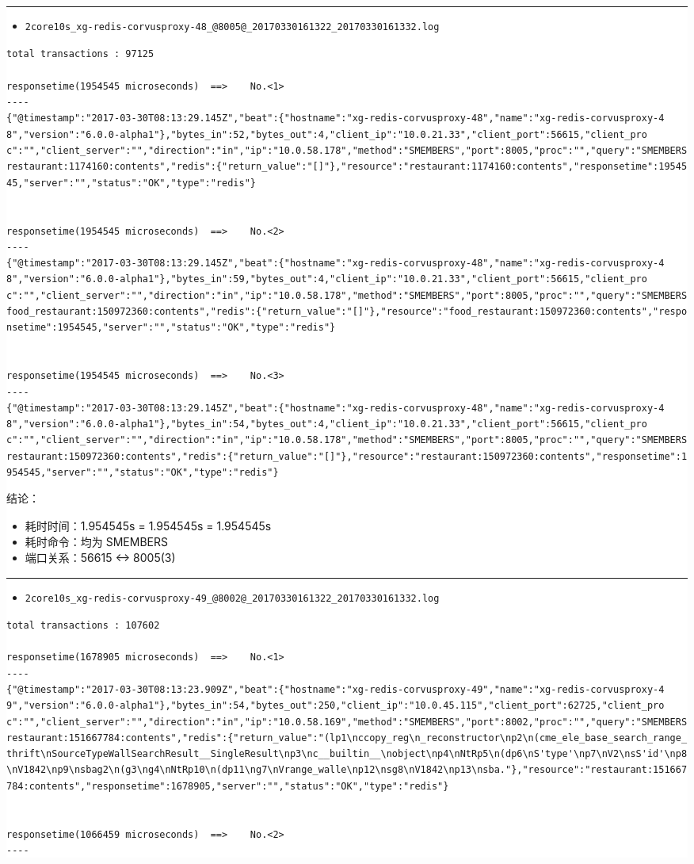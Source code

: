 
----------


- `2core10s_xg-redis-corvusproxy-48_@8005@_20170330161322_20170330161332.log`

```
total transactions : 97125

responsetime(1954545 microseconds)	==>    No.<1>
----
{"@timestamp":"2017-03-30T08:13:29.145Z","beat":{"hostname":"xg-redis-corvusproxy-48","name":"xg-redis-corvusproxy-48","version":"6.0.0-alpha1"},"bytes_in":52,"bytes_out":4,"client_ip":"10.0.21.33","client_port":56615,"client_proc":"","client_server":"","direction":"in","ip":"10.0.58.178","method":"SMEMBERS","port":8005,"proc":"","query":"SMEMBERS restaurant:1174160:contents","redis":{"return_value":"[]"},"resource":"restaurant:1174160:contents","responsetime":1954545,"server":"","status":"OK","type":"redis"}


responsetime(1954545 microseconds)	==>    No.<2>
----
{"@timestamp":"2017-03-30T08:13:29.145Z","beat":{"hostname":"xg-redis-corvusproxy-48","name":"xg-redis-corvusproxy-48","version":"6.0.0-alpha1"},"bytes_in":59,"bytes_out":4,"client_ip":"10.0.21.33","client_port":56615,"client_proc":"","client_server":"","direction":"in","ip":"10.0.58.178","method":"SMEMBERS","port":8005,"proc":"","query":"SMEMBERS food_restaurant:150972360:contents","redis":{"return_value":"[]"},"resource":"food_restaurant:150972360:contents","responsetime":1954545,"server":"","status":"OK","type":"redis"}


responsetime(1954545 microseconds)	==>    No.<3>
----
{"@timestamp":"2017-03-30T08:13:29.145Z","beat":{"hostname":"xg-redis-corvusproxy-48","name":"xg-redis-corvusproxy-48","version":"6.0.0-alpha1"},"bytes_in":54,"bytes_out":4,"client_ip":"10.0.21.33","client_port":56615,"client_proc":"","client_server":"","direction":"in","ip":"10.0.58.178","method":"SMEMBERS","port":8005,"proc":"","query":"SMEMBERS restaurant:150972360:contents","redis":{"return_value":"[]"},"resource":"restaurant:150972360:contents","responsetime":1954545,"server":"","status":"OK","type":"redis"}
```

结论：

- 耗时时间：1.954545s = 1.954545s = 1.954545s 
- 耗时命令：均为 SMEMBERS
- 端口关系：56615 <-> 8005(3)


----------



- `2core10s_xg-redis-corvusproxy-49_@8002@_20170330161322_20170330161332.log`

```
total transactions : 107602

responsetime(1678905 microseconds)	==>    No.<1>
----
{"@timestamp":"2017-03-30T08:13:23.909Z","beat":{"hostname":"xg-redis-corvusproxy-49","name":"xg-redis-corvusproxy-49","version":"6.0.0-alpha1"},"bytes_in":54,"bytes_out":250,"client_ip":"10.0.45.115","client_port":62725,"client_proc":"","client_server":"","direction":"in","ip":"10.0.58.169","method":"SMEMBERS","port":8002,"proc":"","query":"SMEMBERS restaurant:151667784:contents","redis":{"return_value":"(lp1\nccopy_reg\n_reconstructor\np2\n(cme_ele_base_search_range_thrift\nSourceTypeWallSearchResult__SingleResult\np3\nc__builtin__\nobject\np4\nNtRp5\n(dp6\nS'type'\np7\nV2\nsS'id'\np8\nV1842\np9\nsbag2\n(g3\ng4\nNtRp10\n(dp11\ng7\nVrange_walle\np12\nsg8\nV1842\np13\nsba."},"resource":"restaurant:151667784:contents","responsetime":1678905,"server":"","status":"OK","type":"redis"}


responsetime(1066459 microseconds)	==>    No.<2>
----
```